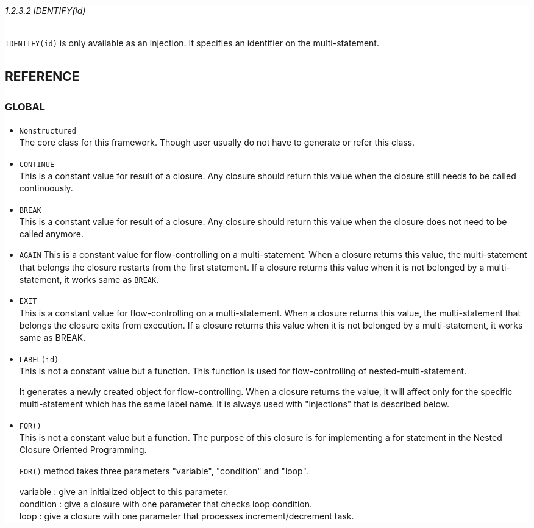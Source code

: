 ###### 1.2.3.2 IDENTIFY(id)

`IDENTIFY(id)` is only available as an injection. It specifies an identifier on
the multi-statement. 

## REFERENCE

### GLOBAL

* `Nonstructured`  
    The core class for this framework.
    Though user usually do not have to generate or refer this class.

* `CONTINUE`  
    This is a constant value for result of a closure.  Any closure should
    return this value when the closure still needs to be called
    continuously.

* `BREAK`  
    This is a constant value for result of a closure.  Any closure should
    return this value when the closure does not need to be called anymore.

* `AGAIN`
    This is a constant value for flow-controlling on a multi-statement.
    When a closure returns this value, the multi-statement that belongs the
    closure restarts from the first statement. If a closure returns this
    value when it is not belonged by a multi-statement, it works same as
    `BREAK`.

* `EXIT`  
    This is a constant value for flow-controlling on a multi-statement.
    When a closure returns this value, the multi-statement that belongs the
    closure exits from execution. If a closure returns this value when it is
    not belonged by a multi-statement, it works same as BREAK.

* `LABEL(id)`  
    This is not a constant value but a function.  This function is used for
    flow-controlling of nested-multi-statement.
    
    It generates a newly created object for flow-controlling.  When a
    closure returns the value, it will affect only for the specific
    multi-statement which has the same label name.  It is always used with
    "injections" that is described below.

* `FOR()`  
    This is not a constant value but a function. The purpose of this
    closure is  for implementing a for statement in the Nested Closure
    Oriented Programming.

    `FOR()` method takes three parameters "variable", "condition" and "loop".

    variable  : give an initialized object to this parameter.  
    condition : give a closure with one parameter that checks loop condition.  
    loop      : give a closure with one parameter that processes increment/decrement task.
